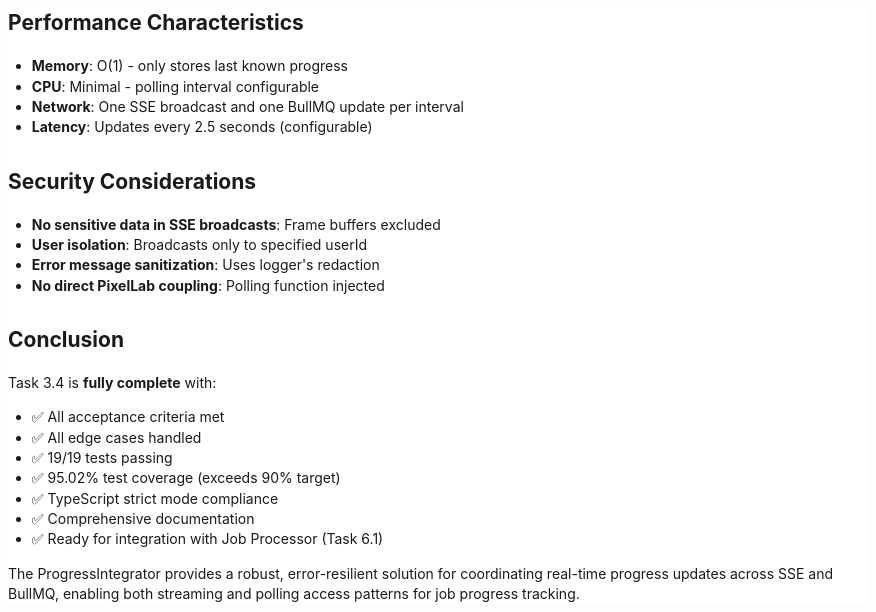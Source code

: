 ## Performance Characteristics

- **Memory**: O(1) - only stores last known progress
- **CPU**: Minimal - polling interval configurable
- **Network**: One SSE broadcast and one BullMQ update per interval
- **Latency**: Updates every 2.5 seconds (configurable)

## Security Considerations

- **No sensitive data in SSE broadcasts**: Frame buffers excluded
- **User isolation**: Broadcasts only to specified userId
- **Error message sanitization**: Uses logger's redaction
- **No direct PixelLab coupling**: Polling function injected

## Conclusion

Task 3.4 is **fully complete** with:
- ✅ All acceptance criteria met
- ✅ All edge cases handled
- ✅ 19/19 tests passing
- ✅ 95.02% test coverage (exceeds 90% target)
- ✅ TypeScript strict mode compliance
- ✅ Comprehensive documentation
- ✅ Ready for integration with Job Processor (Task 6.1)

The ProgressIntegrator provides a robust, error-resilient solution for coordinating real-time progress updates across SSE and BullMQ, enabling both streaming and polling access patterns for job progress tracking.
